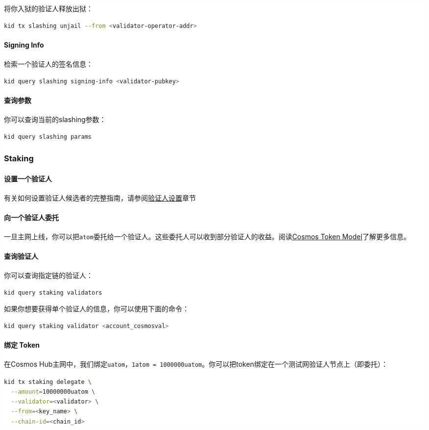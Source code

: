 将你入狱的验证人释放出狱：

```bash
kid tx slashing unjail --from <validator-operator-addr>
```

#### Signing Info

检索一个验证人的签名信息：

```bash
kid query slashing signing-info <validator-pubkey>
```


#### 查询参数

你可以查询当前的slashing参数：

```bash
kid query slashing params
```

### Staking

#### 设置一个验证人

有关如何设置验证人候选者的完整指南，请参阅[验证人设置]()章节

#### 向一个验证人委托

一旦主网上线，你可以把`atom`委托给一个验证人。这些委托人可以收到部分验证人的收益。阅读[Cosmos Token Model](https://github.com/cosmos/cosmos/raw/master/Cosmos_Token_Model.pdf)了解更多信息。

#### 查询验证人

你可以查询指定链的验证人：

```bash
kid query staking validators
```

如果你想要获得单个验证人的信息，你可以使用下面的命令：

```bash
kid query staking validator <account_cosmosval>
```

#### 绑定 Token

在Cosmos Hub主网中，我们绑定`uatom`，`1atom = 1000000uatom`。你可以把token绑定在一个测试网验证人节点上（即委托）：

```bash
kid tx staking delegate \
  --amount=10000000uatom \
  --validator=<validator> \
  --from=<key_name> \
  --chain-id=<chain_id>
```
